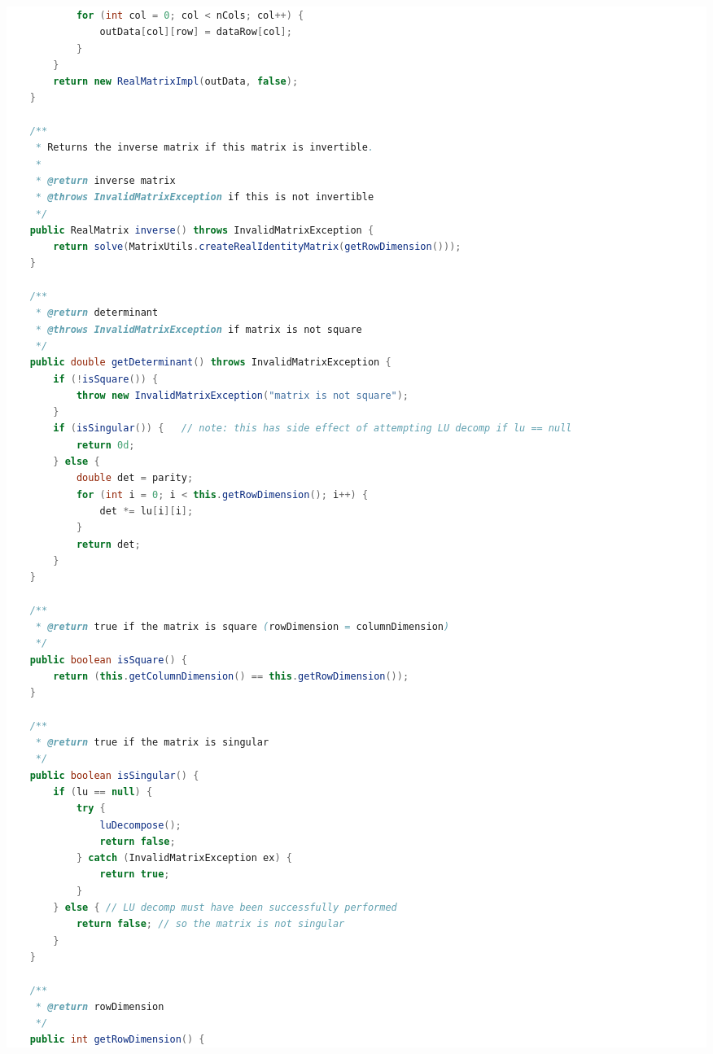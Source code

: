 ```java
            for (int col = 0; col < nCols; col++) {
                outData[col][row] = dataRow[col];
            }
        }
        return new RealMatrixImpl(outData, false);
    }

    /**
     * Returns the inverse matrix if this matrix is invertible.
     *
     * @return inverse matrix
     * @throws InvalidMatrixException if this is not invertible
     */
    public RealMatrix inverse() throws InvalidMatrixException {
        return solve(MatrixUtils.createRealIdentityMatrix(getRowDimension()));
    }

    /**
     * @return determinant
     * @throws InvalidMatrixException if matrix is not square
     */
    public double getDeterminant() throws InvalidMatrixException {
        if (!isSquare()) {
            throw new InvalidMatrixException("matrix is not square");
        }
        if (isSingular()) {   // note: this has side effect of attempting LU decomp if lu == null
            return 0d;
        } else {
            double det = parity;
            for (int i = 0; i < this.getRowDimension(); i++) {
                det *= lu[i][i];
            }
            return det;
        }
    }

    /**
     * @return true if the matrix is square (rowDimension = columnDimension)
     */
    public boolean isSquare() {
        return (this.getColumnDimension() == this.getRowDimension());
    }

    /**
     * @return true if the matrix is singular
     */
    public boolean isSingular() {
        if (lu == null) {
            try {
                luDecompose();
                return false;
            } catch (InvalidMatrixException ex) {
                return true;
            }
        } else { // LU decomp must have been successfully performed
            return false; // so the matrix is not singular
        }
    }

    /**
     * @return rowDimension
     */
    public int getRowDimension() {
```